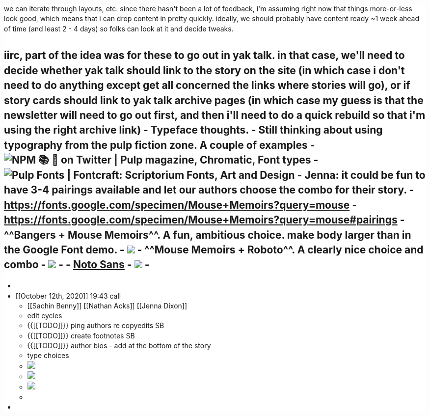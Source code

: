 we can iterate through layouts, etc. since there hasn't been a lot of feedback, i'm assuming right now that things more-or-less look good, which means that i can drop content in pretty quickly. ideally, we should probably have content ready ~1 week ahead of time (and least 2 - 4 days) so folks can look at it and decide tweaks.

iirc, part of the idea was for these to go out in yak talk. in that case, we'll need to decide whether yak talk should link to the story on the site (in which case i don't need to do anything except get all concerned the links where stories will go), or if story cards should link to yak talk archive pages (in which case my guess is that the newsletter will need to go out first, and then i'll need to do a quick rebuild so that i'm using the right archive link)
    - Typeface thoughts. 
        - Still thinking about using typography from the pulp fiction zone. A couple of examples
            - ![NPM 📚 📸 on Twitter | Pulp magazine, Chromatic, Font types](https://i.pinimg.com/originals/c2/f7/c0/c2f7c0d88752c91bec2d292fb42703b8.jpg)
            - ![Pulp Fonts | Fontcraft: Scriptorium Fonts, Art and Design](https://www.fontcraft.com/images/startlingstoriesmf.jpg)
            - Jenna: it could be fun to have 3-4 pairings available and let our authors choose the combo for their story. 
        - https://fonts.google.com/specimen/Mouse+Memoirs?query=mouse
        - https://fonts.google.com/specimen/Mouse+Memoirs?query=mouse#pairings
            - ^^Bangers + Mouse Memoirs^^. A fun, ambitious choice. make body larger than in the Google Font demo.
            - ![](https://firebasestorage.googleapis.com/v0/b/firescript-577a2.appspot.com/o/imgs%2Fapp%2FArtOfGig%2FBJ0s1MGDin.png?alt=media&token=b3d3c286-373b-4511-9ac1-654b9c4433c9)
                - ^^Mouse Memoirs + Roboto^^. A clearly nice choice and combo
            - ![](https://firebasestorage.googleapis.com/v0/b/firescript-577a2.appspot.com/o/imgs%2Fapp%2FArtOfGig%2FIg53Valxqk.png?alt=media&token=bb42996e-c996-4065-ac25-04c24a2644c9)
    - 
    - [Noto Sans](https://fonts.google.com/specimen/Noto+Sans?query=noto&preview.text=Astonishing%20stories&preview.text_type=custom)
        - ![](https://firebasestorage.googleapis.com/v0/b/firescript-577a2.appspot.com/o/imgs%2Fapp%2FArtOfGig%2F26Fa2WtGM6.png?alt=media&token=c8b7a10a-9026-4662-ba1b-b3956f0674f2)
        - 
- 
- 
- [[October 12th, 2020]] 19:43 call 
    - [[Sachin Benny]] [[Nathan Acks]] [[Jenna Dixon]]
    - edit cycles
    - {{[[TODO]]}} ping authors re copyedits SB
    - {{[[TODO]]}} create footnotes SB
    - {{[[TODO]]}} author bios - add at the bottom of the story
    - type choices
    - ![](https://firebasestorage.googleapis.com/v0/b/firescript-577a2.appspot.com/o/imgs%2Fapp%2FArtOfGig%2Fj4CYuoaGXs.png?alt=media&token=045a7160-a64c-4337-bc95-d379aaa5134a)
    - ![](https://firebasestorage.googleapis.com/v0/b/firescript-577a2.appspot.com/o/imgs%2Fapp%2FArtOfGig%2FkZrI001du1.png?alt=media&token=3ed2d9f8-da71-4752-89e8-b5c9211cb70f)
    - ![](https://firebasestorage.googleapis.com/v0/b/firescript-577a2.appspot.com/o/imgs%2Fapp%2FArtOfGig%2F2-W_C5kHmE.png?alt=media&token=3d2a360f-e77d-43ba-9f40-81be2acd4e2c)
    - 
- 
